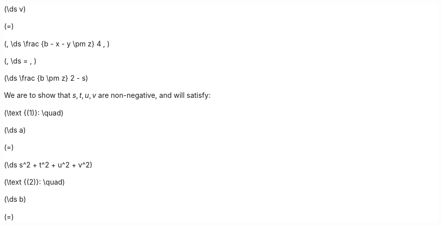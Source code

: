 








\(\ds v\)

\(=\)

\(\, \ds \frac {b - x - y \pm z} 4 \, \)

\(\, \ds = \, \)



\(\ds \frac {b \pm z} 2 - s\)









We are to show that $s, t, u, v$ are non-negative, and will satisfy:




\(\text {(1)}: \quad\)









\(\ds a\)

\(=\)







\(\ds s^2 + t^2 + u^2 + v^2\)










\(\text {(2)}: \quad\)









\(\ds b\)

\(=\)




